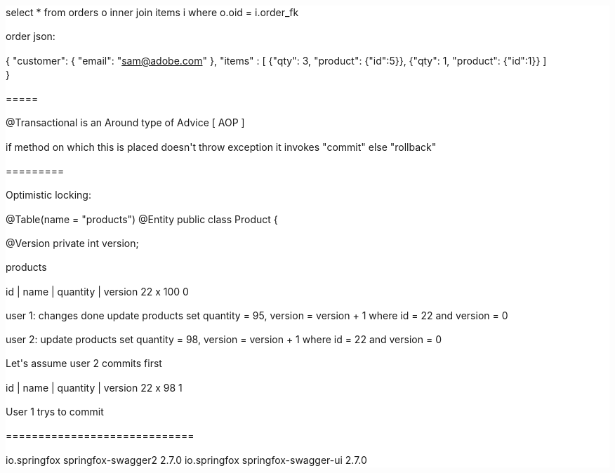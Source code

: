 select * from orders o inner join items i where o.oid = i.order_fk

order json:

{
	"customer":  {
		"email": "sam@adobe.com"
	},
	"items" : [
			{"qty": 3, "product": {"id":5}},
		 	{"qty": 1, "product": {"id":1}}
	]	
}

=====

@Transactional is an Around type of Advice [ AOP ]

if method on which this is placed doesn't throw exception it invokes "commit" else "rollback"

=========

Optimistic locking:


@Table(name = "products")
@Entity
public class Product  {

@Version
private int version;

products

id | name | quantity | version
22   x       100          0

user 1:
changes done
update products set quantity = 95, version = version + 1 where id = 22 and version = 0

user 2:
update products set quantity = 98, version = version + 1 where id = 22 and version = 0

 
Let's assume user 2 commits first


id | name | quantity | version
22   x       98          1

User 1 trys to commit

=============================

<dependency>
			<groupId>io.springfox</groupId>
			<artifactId>springfox-swagger2</artifactId>
			<version>2.7.0</version>
		</dependency>
		<dependency>
			<groupId>io.springfox</groupId>
			<artifactId>springfox-swagger-ui</artifactId>
			<version>2.7.0</version>
		</dependency>
		